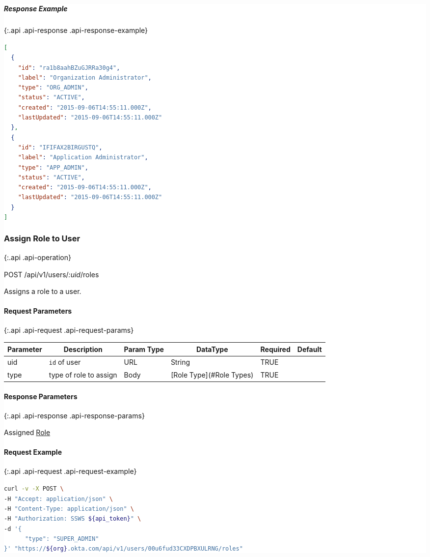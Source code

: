 ##### Response Example
{:.api .api-response .api-response-example}

~~~json
[
  {
    "id": "ra1b8aahBZuGJRRa30g4",
    "label": "Organization Administrator",
    "type": "ORG_ADMIN",
    "status": "ACTIVE",
    "created": "2015-09-06T14:55:11.000Z",
    "lastUpdated": "2015-09-06T14:55:11.000Z"
  },
  {
    "id": "IFIFAX2BIRGUSTQ",
    "label": "Application Administrator",
    "type": "APP_ADMIN",
    "status": "ACTIVE",
    "created": "2015-09-06T14:55:11.000Z",
    "lastUpdated": "2015-09-06T14:55:11.000Z"
  }
]
~~~

### Assign Role to User
{:.api .api-operation}

<span class="api-uri-template api-uri-post"><span class="api-label">POST</span> /api/v1/users/*:uid*/roles</span>

Assigns a role to a user.

#### Request Parameters
{:.api .api-request .api-request-params}

Parameter    | Description            | Param Type | DataType                 | Required | Default
------------ | ---------------------- | ---------- | ------------------------ | -------- | -------
uid          | `id` of user           | URL        | String                   | TRUE     |
type         | type of role to assign | Body       | [Role Type](#Role Types) | TRUE     |

#### Response Parameters
{:.api .api-response .api-response-params}

Assigned [Role](#role-model)

#### Request Example
{:.api .api-request .api-request-example}

~~~sh
curl -v -X POST \
-H "Accept: application/json" \
-H "Content-Type: application/json" \
-H "Authorization: SSWS ${api_token}" \
-d '{
      "type": "SUPER_ADMIN"
}' "https://${org}.okta.com/api/v1/users/00u6fud33CXDPBXULRNG/roles"
~~~
